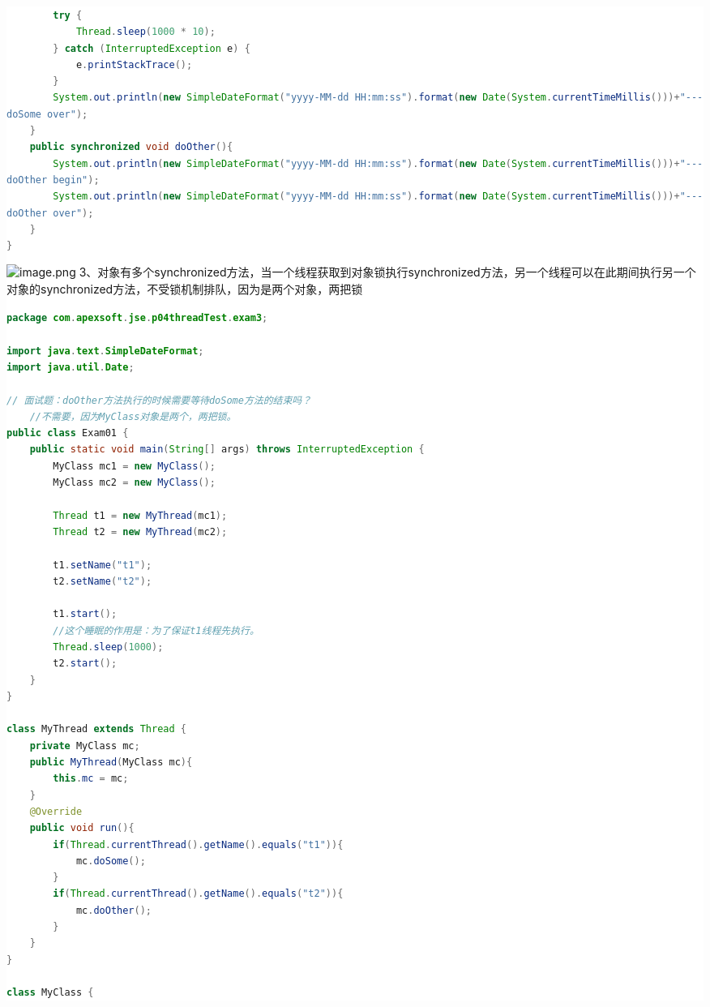 ```java
        try {
            Thread.sleep(1000 * 10);
        } catch (InterruptedException e) {
            e.printStackTrace();
        }
        System.out.println(new SimpleDateFormat("yyyy-MM-dd HH:mm:ss").format(new Date(System.currentTimeMillis()))+"---doSome over");
    }
    public synchronized void doOther(){
        System.out.println(new SimpleDateFormat("yyyy-MM-dd HH:mm:ss").format(new Date(System.currentTimeMillis()))+"---doOther begin");
        System.out.println(new SimpleDateFormat("yyyy-MM-dd HH:mm:ss").format(new Date(System.currentTimeMillis()))+"---doOther over");
    }
}

```
![image.png](https://cdn.nlark.com/yuque/0/2023/png/26181240/1678431297235-b6926141-fbb5-471a-997b-10e73b8cdcf3.png#averageHue=%232d2d2c&clientId=u420210ef-a0cd-4&from=paste&height=247&id=u4a1d11d0&originHeight=555&originWidth=2221&originalType=binary&ratio=2.25&rotation=0&showTitle=false&size=65273&status=done&style=none&taskId=u6edaec44-7598-4f29-88c9-f917303fa9c&title=&width=987.1111111111111)
3、对象有多个synchronized方法，当一个线程获取到对象锁执行synchronized方法，另一个线程可以在此期间执行另一个对象的synchronized方法，不受锁机制排队，因为是两个对象，两把锁
```java
package com.apexsoft.jse.p04threadTest.exam3;

import java.text.SimpleDateFormat;
import java.util.Date;

// 面试题：doOther方法执行的时候需要等待doSome方法的结束吗？
    //不需要，因为MyClass对象是两个，两把锁。
public class Exam01 {
    public static void main(String[] args) throws InterruptedException {
        MyClass mc1 = new MyClass();
        MyClass mc2 = new MyClass();

        Thread t1 = new MyThread(mc1);
        Thread t2 = new MyThread(mc2);

        t1.setName("t1");
        t2.setName("t2");

        t1.start();
        //这个睡眠的作用是：为了保证t1线程先执行。
        Thread.sleep(1000);
        t2.start();
    }
}

class MyThread extends Thread {
    private MyClass mc;
    public MyThread(MyClass mc){
        this.mc = mc;
    }
    @Override
    public void run(){
        if(Thread.currentThread().getName().equals("t1")){
            mc.doSome();
        }
        if(Thread.currentThread().getName().equals("t2")){
            mc.doOther();
        }
    }
}

class MyClass {
```
